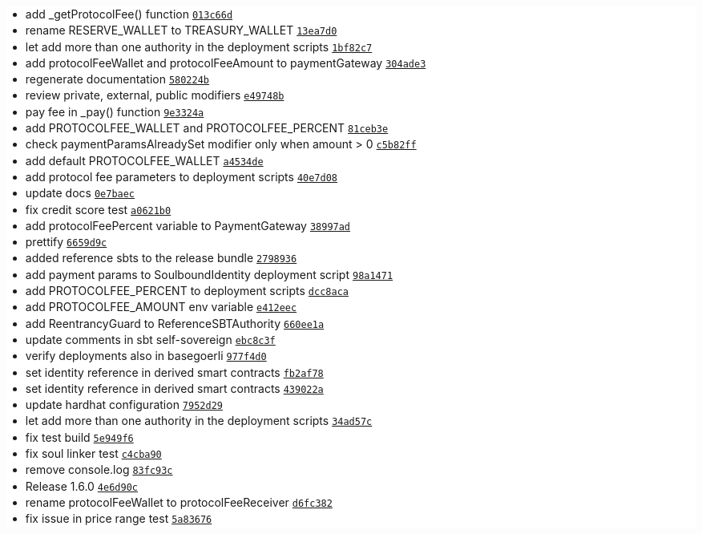 - add _getProtocolFee() function [`013c66d`](https://github.com/masa-finance/masa-contracts-identity/commit/013c66d59c1250d28c619d16282f979ae3666f12)
- rename RESERVE_WALLET to TREASURY_WALLET [`13ea7d0`](https://github.com/masa-finance/masa-contracts-identity/commit/13ea7d05d2a7b3af3c460b5a5d5f19178d64622f)
- let add more than one authority in the deployment scripts [`1bf82c7`](https://github.com/masa-finance/masa-contracts-identity/commit/1bf82c71393667aa2a0ed26d6a16b9a365ecd2cd)
- add protocolFeeWallet and protocolFeeAmount to paymentGateway [`304ade3`](https://github.com/masa-finance/masa-contracts-identity/commit/304ade3c94453528b4ac1e49126c4af7a921c3ff)
- regenerate documentation [`580224b`](https://github.com/masa-finance/masa-contracts-identity/commit/580224bbac53747f91ff527a065f9fe6373d5d6d)
- review private, external, public modifiers [`e49748b`](https://github.com/masa-finance/masa-contracts-identity/commit/e49748b4a62657b1c2a5bcb46bf9b7e04499bc43)
- pay fee in _pay() function [`9e3324a`](https://github.com/masa-finance/masa-contracts-identity/commit/9e3324ac5b6490a2221e3da8de850eaf7a449047)
- add PROTOCOLFEE_WALLET and PROTOCOLFEE_PERCENT [`81ceb3e`](https://github.com/masa-finance/masa-contracts-identity/commit/81ceb3ef49cc5018765960e512ad2b7813bfe595)
- check paymentParamsAlreadySet modifier only when amount &gt; 0 [`c5b82ff`](https://github.com/masa-finance/masa-contracts-identity/commit/c5b82ffb1ba268dd526e4bed39638a3f14a3c1d5)
- add default PROTOCOLFEE_WALLET [`a4534de`](https://github.com/masa-finance/masa-contracts-identity/commit/a4534dee91430fbc3f6f3666ab40962bbd34c40f)
- add protocol fee parameters to deployment scripts [`40e7d08`](https://github.com/masa-finance/masa-contracts-identity/commit/40e7d084a916e25ae3066985ce6e84f64cf825c5)
- update docs [`0e7baec`](https://github.com/masa-finance/masa-contracts-identity/commit/0e7baec16e54373c610b25f59294fc23fefe3917)
- fix credit score test [`a0621b0`](https://github.com/masa-finance/masa-contracts-identity/commit/a0621b055a4afd739810ae8b4ea5d9d0fb3b94a8)
- add protocolFeePercent variable to PaymentGateway [`38997ad`](https://github.com/masa-finance/masa-contracts-identity/commit/38997ad9257951f628827d48c8b081faa343f463)
- prettify [`6659d9c`](https://github.com/masa-finance/masa-contracts-identity/commit/6659d9cc3e725ca27e51f6ee2cd617011bbeb1ed)
- added reference sbts to the release bundle [`2798936`](https://github.com/masa-finance/masa-contracts-identity/commit/27989369bdd2b113c4fbabe07aff4a03a4e3c7af)
- add payment params to SoulboundIdentity deployment script [`98a1471`](https://github.com/masa-finance/masa-contracts-identity/commit/98a1471f0b527be8019af18d7716e6081500f8bf)
- add PROTOCOLFEE_PERCENT to deployment scripts [`dcc8aca`](https://github.com/masa-finance/masa-contracts-identity/commit/dcc8aca31d099c134e41b12b1b18cfc486c3efef)
- add PROTOCOLFEE_AMOUNT env variable [`e412eec`](https://github.com/masa-finance/masa-contracts-identity/commit/e412eec4d16c22ffec0eca8bd7b5b43c2ae92505)
- add ReentrancyGuard to ReferenceSBTAuthority [`660ee1a`](https://github.com/masa-finance/masa-contracts-identity/commit/660ee1af9743731352c3b98bf5372cb50922d130)
- update comments in sbt self-sovereign [`ebc8c3f`](https://github.com/masa-finance/masa-contracts-identity/commit/ebc8c3fc308100bc84bfda4278a6befa2e3e4802)
- verify deployments also in basegoerli [`977f4d0`](https://github.com/masa-finance/masa-contracts-identity/commit/977f4d0a967c34e700d949cf8a3367d02738a2a1)
- set identity reference in derived smart contracts [`fb2af78`](https://github.com/masa-finance/masa-contracts-identity/commit/fb2af7858e9b5c76f65ecfb8ee13b11f8bb606b8)
- set identity reference in derived smart contracts [`439022a`](https://github.com/masa-finance/masa-contracts-identity/commit/439022a2f70ff46b88963507b5a9f66bbf21a7cb)
- update hardhat configuration [`7952d29`](https://github.com/masa-finance/masa-contracts-identity/commit/7952d299b3f98b99cba6559824767c00391d07b6)
- let add more than one authority in the deployment scripts [`34ad57c`](https://github.com/masa-finance/masa-contracts-identity/commit/34ad57c83311dd7a5b8573a04d56ced3ceb2fd5a)
- fix test build [`5e949f6`](https://github.com/masa-finance/masa-contracts-identity/commit/5e949f6b42540a5f9d427f6e62d9642eb0609a17)
- fix soul linker test [`c4cba90`](https://github.com/masa-finance/masa-contracts-identity/commit/c4cba90f81b8d2344480435c5947dee7f77efa3b)
- remove console.log [`83fc93c`](https://github.com/masa-finance/masa-contracts-identity/commit/83fc93c4860948d7ceede1db8d02b8a90c557bf7)
- Release 1.6.0 [`4e6d90c`](https://github.com/masa-finance/masa-contracts-identity/commit/4e6d90c4a2d76fcf555586854f801b9a097bb539)
- rename protocolFeeWallet to protocolFeeReceiver [`d6fc382`](https://github.com/masa-finance/masa-contracts-identity/commit/d6fc3828bcc269110476d8b3bf5326b59f9f1aca)
- fix issue in price range test [`5a83676`](https://github.com/masa-finance/masa-contracts-identity/commit/5a83676e30411d955e731c879cbf3d9a5deb049e)